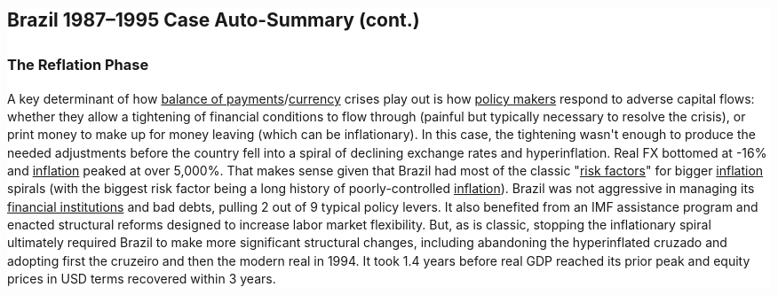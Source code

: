 ## **Brazil 1987–1995 Case Auto-Summary (cont.)**

### **The Reflation Phase**

A key determinant of how [balance of payments](../../../The%20Balance%20of%20Payments.md)/[currency](../../../../Financial%20Instruments/Lecture%20Notes-%20Financial%20Instruments/Teaching%20Note%201-%20Forward%20Rates%20Agreement/Forwards%20and%20Futures%20Notes.md) crises play out is how [policy makers](../../Chapters/Inflationary%20Depressions%20and%20Currency%20Crises.md) respond to adverse capital flows: whether they allow a tightening of financial conditions to flow through (painful but typically necessary to resolve the crisis), or print money to make up for money leaving (which can be inflationary). In this case, the tightening wasn't enough to produce the needed adjustments before the country fell into a spiral of declining exchange rates and hyperinflation. Real FX bottomed at -16% and [inflation](../Part%20II%20Detailed%20Case%20Studies/German%20Debt%20Crisis%20andHyperinflation%20(1918–1924)/War%20Economies%20and%20Hyperinflation.md) peaked at over 5,000%. That makes sense given that Brazil had most of the classic "[risk factors](../../../../Financial%20Instruments/Assignments/PSET%206-%20Financial%20Instruments.md)" for bigger [inflation](../Part%20II%20Detailed%20Case%20Studies/German%20Debt%20Crisis%20andHyperinflation%20(1918–1924)/War%20Economies%20and%20Hyperinflation.md) spirals (with the biggest risk factor being a long history of poorly-controlled [inflation](../Part%20II%20Detailed%20Case%20Studies/German%20Debt%20Crisis%20andHyperinflation%20(1918–1924)/War%20Economies%20and%20Hyperinflation.md)). Brazil was not aggressive in managing its [financial institutions](../../../../Financial%20Markets%20and%20Institutions/Financial%20Markets%20and%20Institutions%20Lecture%20Notes.md) and bad debts, pulling 2 out of 9 typical policy levers. It also benefited from an IMF assistance program and enacted structural reforms designed to increase labor market flexibility. But, as is classic, stopping the inflationary spiral ultimately required Brazil to make more significant structural changes, including abandoning the hyperinflated cruzado and adopting first the cruzeiro and then the modern real in 1994. It took 1.4 years before real GDP reached its prior peak and equity prices in USD terms recovered within 3 years.
